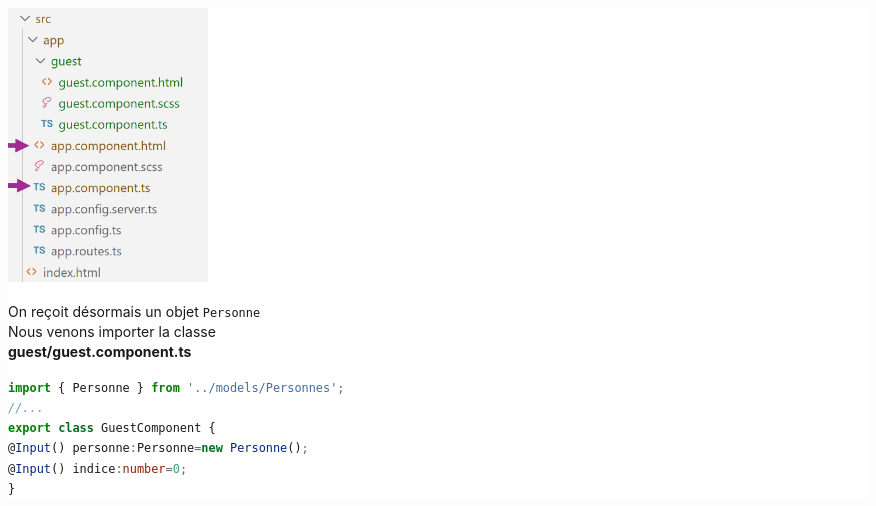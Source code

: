  <img src="../img/td/td9/6-app.png" width="200">

On reçoit désormais un objet <code>Personne</code>  
Nous venons importer la classe  
**guest/guest.component.ts**
```ts
import { Personne } from '../models/Personnes';
//...
export class GuestComponent {
@Input() personne:Personne=new Personne();
@Input() indice:number=0;
}
```
